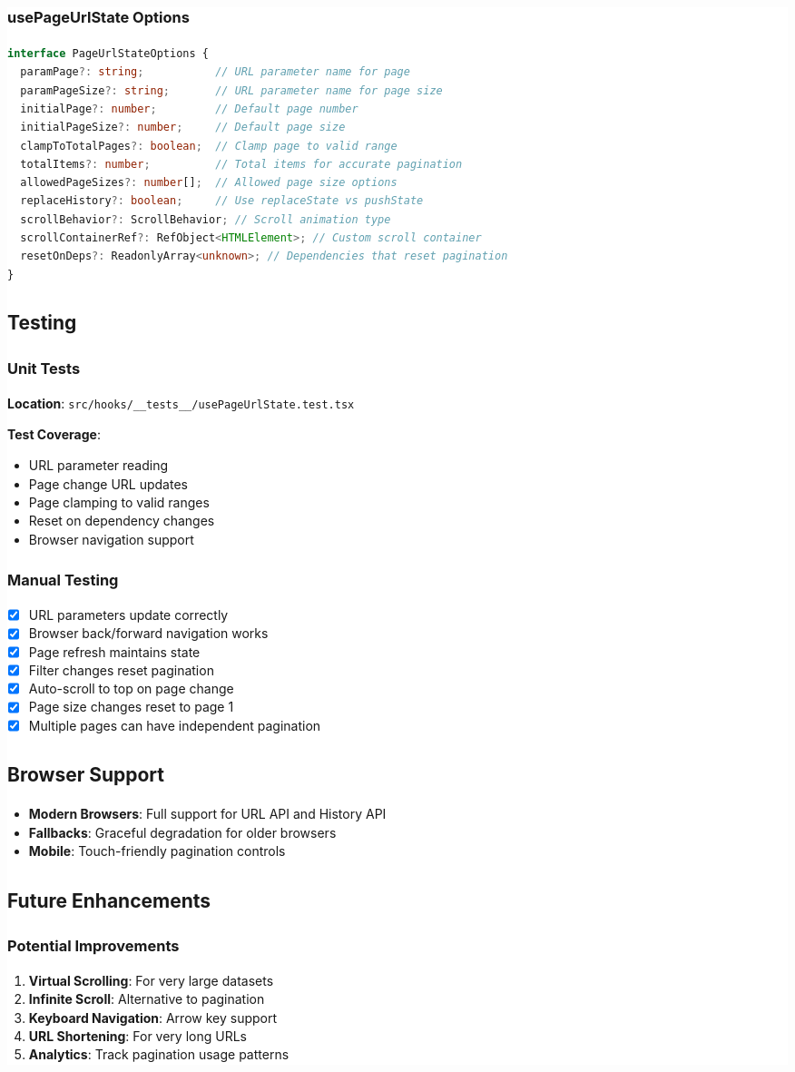 ### usePageUrlState Options
```typescript
interface PageUrlStateOptions {
  paramPage?: string;           // URL parameter name for page
  paramPageSize?: string;       // URL parameter name for page size
  initialPage?: number;         // Default page number
  initialPageSize?: number;     // Default page size
  clampToTotalPages?: boolean;  // Clamp page to valid range
  totalItems?: number;          // Total items for accurate pagination
  allowedPageSizes?: number[];  // Allowed page size options
  replaceHistory?: boolean;     // Use replaceState vs pushState
  scrollBehavior?: ScrollBehavior; // Scroll animation type
  scrollContainerRef?: RefObject<HTMLElement>; // Custom scroll container
  resetOnDeps?: ReadonlyArray<unknown>; // Dependencies that reset pagination
}
```

## Testing

### Unit Tests
**Location**: `src/hooks/__tests__/usePageUrlState.test.tsx`

**Test Coverage**:
- URL parameter reading
- Page change URL updates
- Page clamping to valid ranges
- Reset on dependency changes
- Browser navigation support

### Manual Testing
- [x] URL parameters update correctly
- [x] Browser back/forward navigation works
- [x] Page refresh maintains state
- [x] Filter changes reset pagination
- [x] Auto-scroll to top on page change
- [x] Page size changes reset to page 1
- [x] Multiple pages can have independent pagination

## Browser Support
- **Modern Browsers**: Full support for URL API and History API
- **Fallbacks**: Graceful degradation for older browsers
- **Mobile**: Touch-friendly pagination controls

## Future Enhancements

### Potential Improvements
1. **Virtual Scrolling**: For very large datasets
2. **Infinite Scroll**: Alternative to pagination
3. **Keyboard Navigation**: Arrow key support
4. **URL Shortening**: For very long URLs
5. **Analytics**: Track pagination usage patterns
